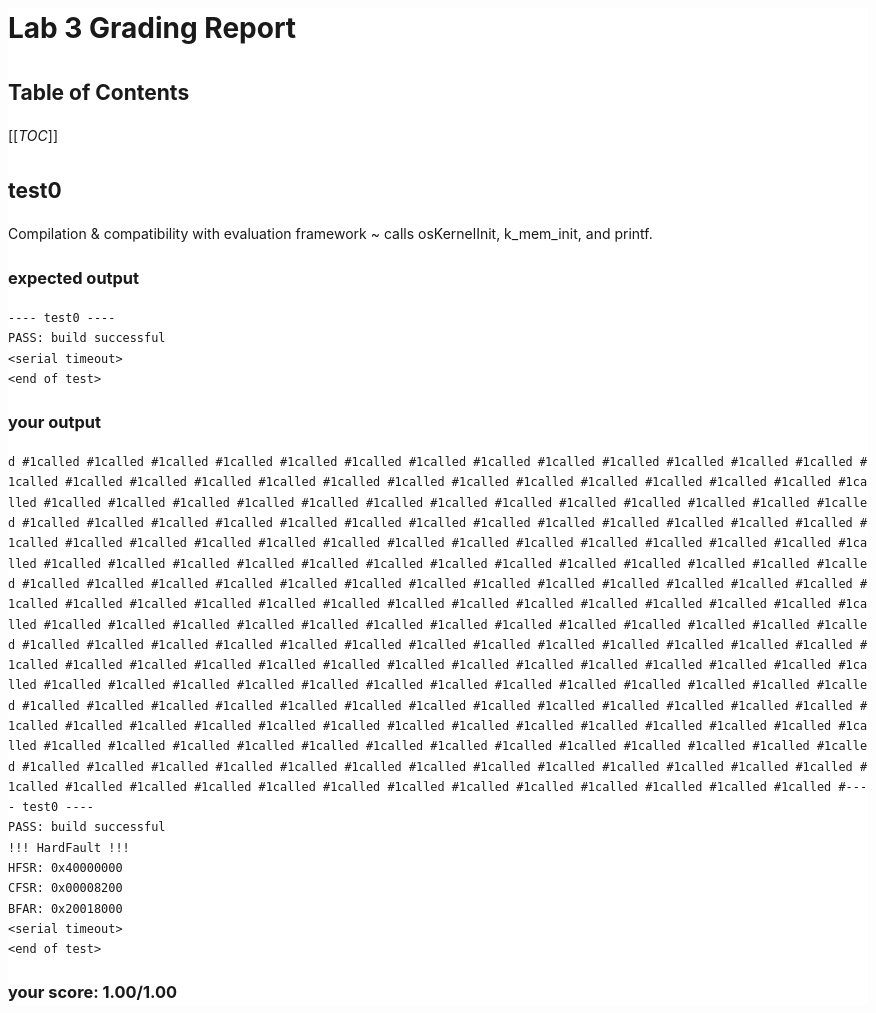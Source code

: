 # Lab 3 Grading Report

## Table of Contents
[[_TOC_]]

## test0
Compilation & compatibility with evaluation framework ~ calls osKernelInit, k_mem_init, and printf.

### expected output
```
---- test0 ----
PASS: build successful
<serial timeout>
<end of test>
```
### your output
```
d #1called #1called #1called #1called #1called #1called #1called #1called #1called #1called #1called #1called #1called #1called #1called #1called #1called #1called #1called #1called #1called #1called #1called #1called #1called #1called #1called #1called #1called #1called #1called #1called #1called #1called #1called #1called #1called #1called #1called #1called #1called #1called #1called #1called #1called #1called #1called #1called #1called #1called #1called #1called #1called #1called #1called #1called #1called #1called #1called #1called #1called #1called #1called #1called #1called #1called #1called #1called #1called #1called #1called #1called #1called #1called #1called #1called #1called #1called #1called #1called #1called #1called #1called #1called #1called #1called #1called #1called #1called #1called #1called #1called #1called #1called #1called #1called #1called #1called #1called #1called #1called #1called #1called #1called #1called #1called #1called #1called #1called #1called #1called #1called #1called #1called #1called #1called #1called #1called #1called #1called #1called #1called #1called #1called #1called #1called #1called #1called #1called #1called #1called #1called #1called #1called #1called #1called #1called #1called #1called #1called #1called #1called #1called #1called #1called #1called #1called #1called #1called #1called #1called #1called #1called #1called #1called #1called #1called #1called #1called #1called #1called #1called #1called #1called #1called #1called #1called #1called #1called #1called #1called #1called #1called #1called #1called #1called #1called #1called #1called #1called #1called #1called #1called #1called #1called #1called #1called #1called #1called #1called #1called #1called #1called #1called #1called #1called #1called #1called #1called #1called #1called #1called #1called #1called #1called #1called #1called #1called #1called #1called #1called #1called #1called #1called #1called #1called #1called #1called #1called #1called #1called #1called #1called #1called #1called #1called #---- test0 ----
PASS: build successful
!!! HardFault !!!
HFSR: 0x40000000
CFSR: 0x00008200
BFAR: 0x20018000
<serial timeout>
<end of test>

```
### your score: 1.00/1.00
